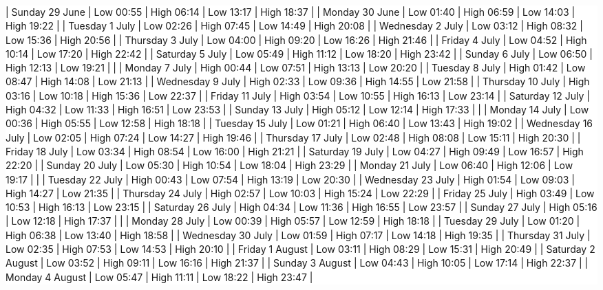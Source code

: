 | Sunday 29 June | Low 00:55 | High 06:14 | Low 13:17 | High 18:37 | 
| Monday 30 June | Low 01:40 | High 06:59 | Low 14:03 | High 19:22 | 
| Tuesday 1 July | Low 02:26 | High 07:45 | Low 14:49 | High 20:08 | 
| Wednesday 2 July | Low 03:12 | High 08:32 | Low 15:36 | High 20:56 | 
| Thursday 3 July | Low 04:00 | High 09:20 | Low 16:26 | High 21:46 | 
| Friday 4 July | Low 04:52 | High 10:14 | Low 17:20 | High 22:42 | 
| Saturday 5 July | Low 05:49 | High 11:12 | Low 18:20 | High 23:42 | 
| Sunday 6 July | Low 06:50 | High 12:13 | Low 19:21 |  | 
| Monday 7 July | High 00:44 | Low 07:51 | High 13:13 | Low 20:20 | 
| Tuesday 8 July | High 01:42 | Low 08:47 | High 14:08 | Low 21:13 | 
| Wednesday 9 July | High 02:33 | Low 09:36 | High 14:55 | Low 21:58 | 
| Thursday 10 July | High 03:16 | Low 10:18 | High 15:36 | Low 22:37 | 
| Friday 11 July | High 03:54 | Low 10:55 | High 16:13 | Low 23:14 | 
| Saturday 12 July | High 04:32 | Low 11:33 | High 16:51 | Low 23:53 | 
| Sunday 13 July | High 05:12 | Low 12:14 | High 17:33 |  | 
| Monday 14 July | Low 00:36 | High 05:55 | Low 12:58 | High 18:18 | 
| Tuesday 15 July | Low 01:21 | High 06:40 | Low 13:43 | High 19:02 | 
| Wednesday 16 July | Low 02:05 | High 07:24 | Low 14:27 | High 19:46 | 
| Thursday 17 July | Low 02:48 | High 08:08 | Low 15:11 | High 20:30 | 
| Friday 18 July | Low 03:34 | High 08:54 | Low 16:00 | High 21:21 | 
| Saturday 19 July | Low 04:27 | High 09:49 | Low 16:57 | High 22:20 | 
| Sunday 20 July | Low 05:30 | High 10:54 | Low 18:04 | High 23:29 | 
| Monday 21 July | Low 06:40 | High 12:06 | Low 19:17 |  | 
| Tuesday 22 July | High 00:43 | Low 07:54 | High 13:19 | Low 20:30 | 
| Wednesday 23 July | High 01:54 | Low 09:03 | High 14:27 | Low 21:35 | 
| Thursday 24 July | High 02:57 | Low 10:03 | High 15:24 | Low 22:29 | 
| Friday 25 July | High 03:49 | Low 10:53 | High 16:13 | Low 23:15 | 
| Saturday 26 July | High 04:34 | Low 11:36 | High 16:55 | Low 23:57 | 
| Sunday 27 July | High 05:16 | Low 12:18 | High 17:37 |  | 
| Monday 28 July | Low 00:39 | High 05:57 | Low 12:59 | High 18:18 | 
| Tuesday 29 July | Low 01:20 | High 06:38 | Low 13:40 | High 18:58 | 
| Wednesday 30 July | Low 01:59 | High 07:17 | Low 14:18 | High 19:35 | 
| Thursday 31 July | Low 02:35 | High 07:53 | Low 14:53 | High 20:10 | 
| Friday 1 August | Low 03:11 | High 08:29 | Low 15:31 | High 20:49 | 
| Saturday 2 August | Low 03:52 | High 09:11 | Low 16:16 | High 21:37 | 
| Sunday 3 August | Low 04:43 | High 10:05 | Low 17:14 | High 22:37 | 
| Monday 4 August | Low 05:47 | High 11:11 | Low 18:22 | High 23:47 | 